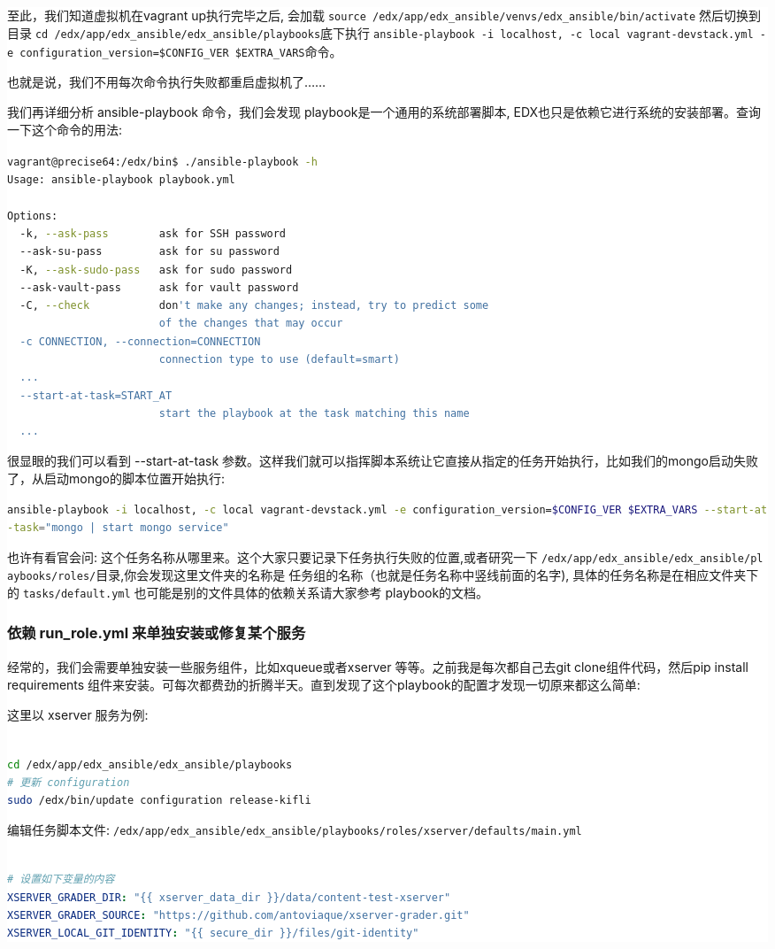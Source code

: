至此，我们知道虚拟机在vagrant up执行完毕之后, 会加载 ```source /edx/app/edx_ansible/venvs/edx_ansible/bin/activate``` 然后切换到目录 ```cd /edx/app/edx_ansible/edx_ansible/playbooks```底下执行 ```ansible-playbook -i localhost, -c local vagrant-devstack.yml -e configuration_version=$CONFIG_VER $EXTRA_VARS```命令。

也就是说，我们不用每次命令执行失败都重启虚拟机了……

我们再详细分析 ansible-playbook 命令，我们会发现 playbook是一个通用的系统部署脚本, EDX也只是依赖它进行系统的安装部署。查询一下这个命令的用法:

~~~ bash
vagrant@precise64:/edx/bin$ ./ansible-playbook -h
Usage: ansible-playbook playbook.yml
 
Options:
  -k, --ask-pass        ask for SSH password
  --ask-su-pass         ask for su password
  -K, --ask-sudo-pass   ask for sudo password
  --ask-vault-pass      ask for vault password
  -C, --check           don't make any changes; instead, try to predict some
                        of the changes that may occur
  -c CONNECTION, --connection=CONNECTION
                        connection type to use (default=smart)
  ...
  --start-at-task=START_AT
                        start the playbook at the task matching this name
  ... 
~~~

很显眼的我们可以看到 --start-at-task 参数。这样我们就可以指挥脚本系统让它直接从指定的任务开始执行，比如我们的mongo启动失败了，从启动mongo的脚本位置开始执行:

~~~bash
ansible-playbook -i localhost, -c local vagrant-devstack.yml -e configuration_version=$CONFIG_VER $EXTRA_VARS --start-at-task="mongo | start mongo service"
~~~

也许有看官会问: 这个任务名称从哪里来。这个大家只要记录下任务执行失败的位置,或者研究一下 ```/edx/app/edx_ansible/edx_ansible/playbooks/roles/```目录,你会发现这里文件夹的名称是 任务组的名称（也就是任务名称中竖线前面的名字), 具体的任务名称是在相应文件夹下的 ```tasks/default.yml``` 也可能是别的文件具体的依赖关系请大家参考 playbook的文档。 

### 依赖 run_role.yml 来单独安装或修复某个服务

经常的，我们会需要单独安装一些服务组件，比如xqueue或者xserver 等等。之前我是每次都自己去git clone组件代码，然后pip install requirements 组件来安装。可每次都费劲的折腾半天。直到发现了这个playbook的配置才发现一切原来都这么简单:

这里以 xserver 服务为例:

~~~ bash

cd /edx/app/edx_ansible/edx_ansible/playbooks 
# 更新 configuration
sudo /edx/bin/update configuration release-kifli

~~~

编辑任务脚本文件: ```/edx/app/edx_ansible/edx_ansible/playbooks/roles/xserver/defaults/main.yml ```

~~~ yaml

# 设置如下变量的内容
XSERVER_GRADER_DIR: "{{ xserver_data_dir }}/data/content-test-xserver"
XSERVER_GRADER_SOURCE: "https://github.com/antoviaque/xserver-grader.git"
XSERVER_LOCAL_GIT_IDENTITY: "{{ secure_dir }}/files/git-identity"

~~~
